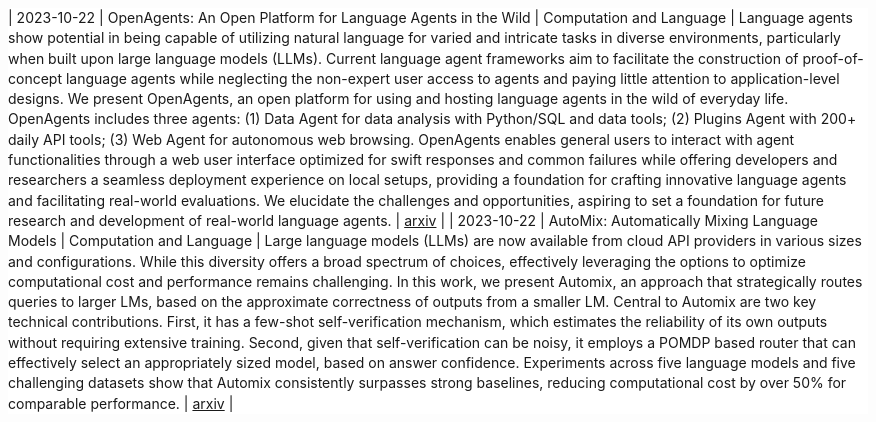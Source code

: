 | 2023-10-22 | OpenAgents: An Open Platform for Language Agents in the Wild                                                                   | Computation and Language                  | Language agents show potential in being capable of utilizing natural language for varied and intricate tasks in diverse environments, particularly when built upon large language models (LLMs). Current language agent frameworks aim to facilitate the construction of proof-of-concept language agents while neglecting the non-expert user access to agents and paying little attention to application-level designs. We present OpenAgents, an open platform for using and hosting language agents in the wild of everyday life. OpenAgents includes three agents: (1) Data Agent for data analysis with Python/SQL and data tools; (2) Plugins Agent with 200+ daily API tools; (3) Web Agent for autonomous web browsing. OpenAgents enables general users to interact with agent functionalities through a web user interface optimized for swift responses and common failures while offering developers and researchers a seamless deployment experience on local setups, providing a foundation for crafting innovative language agents and facilitating real-world evaluations. We elucidate the challenges and opportunities, aspiring to set a foundation for future research and development of real-world language agents.                                                                                                                                                                                                                                                                                                                                                                                                                                                                                                                                                                                                                                                                                                                                              | [arxiv](https://arxiv.org/pdf/2310.10634v1) |
| 2023-10-22 | AutoMix: Automatically Mixing Language Models                                                                                  | Computation and Language                  | Large language models (LLMs) are now available from cloud API providers in various sizes and configurations. While this diversity offers a broad spectrum of choices, effectively leveraging the options to optimize computational cost and performance remains challenging. In this work, we present Automix, an approach that strategically routes queries to larger LMs, based on the approximate correctness of outputs from a smaller LM. Central to Automix are two key technical contributions. First, it has a few-shot self-verification mechanism, which estimates the reliability of its own outputs without requiring extensive training. Second, given that self-verification can be noisy, it employs a POMDP based router that can effectively select an appropriately sized model, based on answer confidence. Experiments across five language models and five challenging datasets show that Automix consistently surpasses strong baselines, reducing computational cost by over 50% for comparable performance.                                                                                                                                                                                                                                                                                                                                                                                                                                                                                                                                                                                                                                                                                                                                                                                                                                                                                                                                                     | [arxiv](https://arxiv.org/pdf/2310.12963)   |